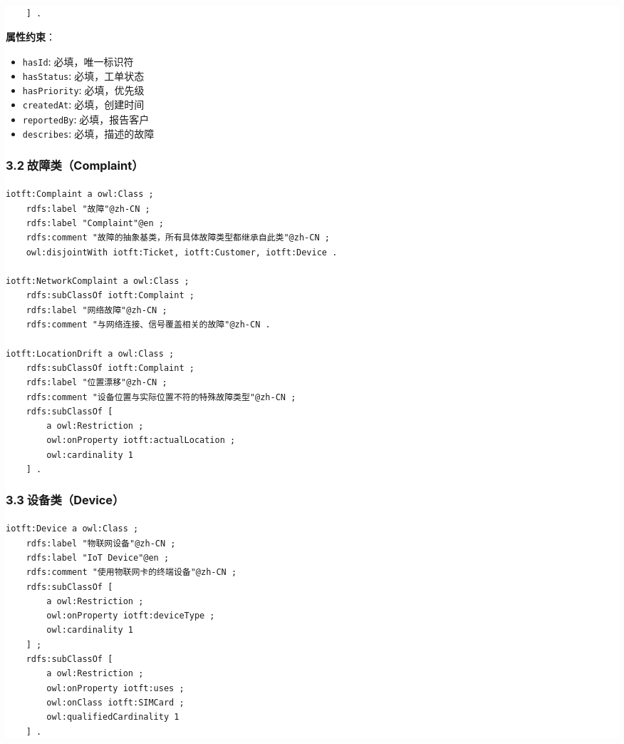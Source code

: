 ```turtle
    ] .
```

**属性约束**：
- `hasId`: 必填，唯一标识符
- `hasStatus`: 必填，工单状态
- `hasPriority`: 必填，优先级
- `createdAt`: 必填，创建时间
- `reportedBy`: 必填，报告客户
- `describes`: 必填，描述的故障

### 3.2 故障类（Complaint）

```turtle
iotft:Complaint a owl:Class ;
    rdfs:label "故障"@zh-CN ;
    rdfs:label "Complaint"@en ;
    rdfs:comment "故障的抽象基类，所有具体故障类型都继承自此类"@zh-CN ;
    owl:disjointWith iotft:Ticket, iotft:Customer, iotft:Device .

iotft:NetworkComplaint a owl:Class ;
    rdfs:subClassOf iotft:Complaint ;
    rdfs:label "网络故障"@zh-CN ;
    rdfs:comment "与网络连接、信号覆盖相关的故障"@zh-CN .

iotft:LocationDrift a owl:Class ;
    rdfs:subClassOf iotft:Complaint ;
    rdfs:label "位置漂移"@zh-CN ;
    rdfs:comment "设备位置与实际位置不符的特殊故障类型"@zh-CN ;
    rdfs:subClassOf [
        a owl:Restriction ;
        owl:onProperty iotft:actualLocation ;
        owl:cardinality 1
    ] .
```

### 3.3 设备类（Device）

```turtle
iotft:Device a owl:Class ;
    rdfs:label "物联网设备"@zh-CN ;
    rdfs:label "IoT Device"@en ;
    rdfs:comment "使用物联网卡的终端设备"@zh-CN ;
    rdfs:subClassOf [
        a owl:Restriction ;
        owl:onProperty iotft:deviceType ;
        owl:cardinality 1
    ] ;
    rdfs:subClassOf [
        a owl:Restriction ;
        owl:onProperty iotft:uses ;
        owl:onClass iotft:SIMCard ;
        owl:qualifiedCardinality 1
    ] .
```
